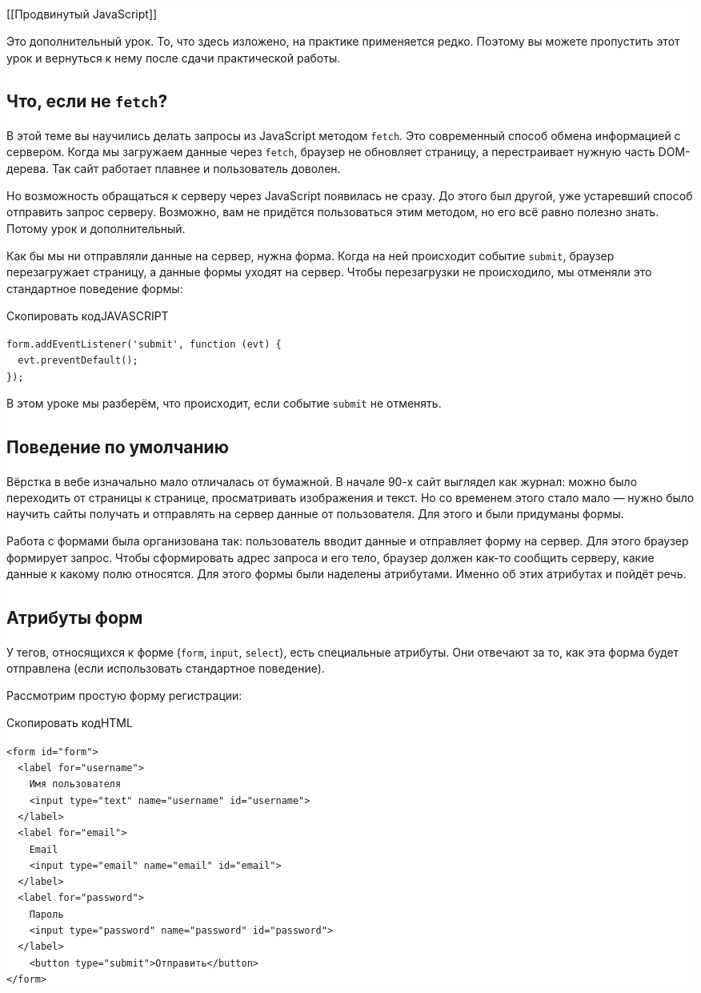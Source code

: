 [[Продвинутый JavaScript]]

Это дополнительный урок. То, что здесь изложено, на практике применяется редко. Поэтому вы можете пропустить этот урок и вернуться к нему после сдачи практической работы.

## Что, если не `fetch`?

В этой теме вы научились делать запросы из JavaScript методом `fetch`. Это современный способ обмена информацией с сервером. Когда мы загружаем данные через `fetch`, браузер не обновляет страницу, а перестраивает нужную часть DOM-дерева. Так сайт работает плавнее и пользователь доволен.

Но возможность обращаться к серверу через JavaScript появилась не сразу. До этого был другой, уже устаревший способ отправить запрос серверу. Возможно, вам не придётся пользоваться этим методом, но его всё равно полезно знать. Потому урок и дополнительный.

Как бы мы ни отправляли данные на сервер, нужна форма. Когда на ней происходит событие `submit`, браузер перезагружает страницу, а данные формы уходят на сервер. Чтобы перезагрузки не происходило, мы отменяли это стандартное поведение формы:

Скопировать кодJAVASCRIPT

```
form.addEventListener('submit', function (evt) {
  evt.preventDefault();
}); 
```

В этом уроке мы разберём, что происходит, если событие `submit` не отменять.

## Поведение по умолчанию

Вёрстка в вебе изначально мало отличалась от бумажной. В начале 90-х сайт выглядел как журнал: можно было переходить от страницы к странице, просматривать изображения и текст. Но со временем этого стало мало — нужно было научить сайты получать и отправлять на сервер данные от пользователя. Для этого и были придуманы формы.

Работа с формами была организована так: пользователь вводит данные и отправляет форму на сервер. Для этого браузер формирует запрос. Чтобы сформировать адрес запроса и его тело, браузер должен как-то сообщить серверу, какие данные к какому полю относятся. Для этого формы были наделены атрибутами. Именно об этих атрибутах и пойдёт речь.

## Атрибуты форм

У тегов, относящихся к форме (`form`, `input`, `select`), есть специальные атрибуты. Они отвечают за то, как эта форма будет отправлена (если использовать стандартное поведение).

Рассмотрим простую форму регистрации:

Скопировать кодHTML

```
<form id="form">
  <label for="username">
    Имя пользователя
    <input type="text" name="username" id="username">
  </label>
  <label for="email">
    Email
    <input type="email" name="email" id="email">
  </label>
  <label for="password">
    Пароль
    <input type="password" name="password" id="password">
  </label>
    <button type="submit">Отправить</button>
</form> 
```
